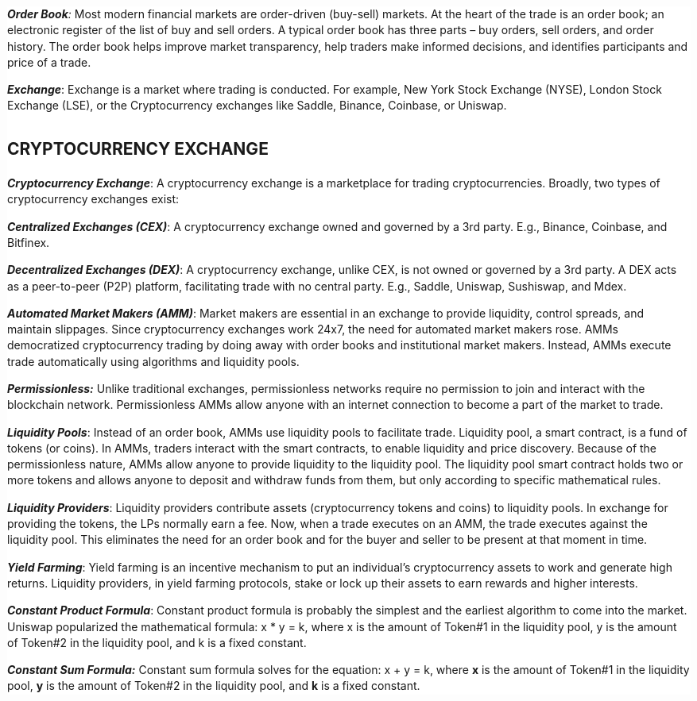 _**Order Book**:_ Most modern financial markets are order-driven \(buy-sell\) markets. At the heart of the trade is an order book; an electronic register of the list of buy and sell orders. A typical order book has three parts – buy orders, sell orders, and order history. The order book helps improve market transparency, help traders make informed decisions, and identifies participants and price of a trade.

_**Exchange**_: Exchange is a market where trading is conducted. For example, New York Stock Exchange \(NYSE\), London Stock Exchange \(LSE\), or the Cryptocurrency exchanges like Saddle, Binance, Coinbase, or Uniswap.

## **CRYPTOCURRENCY EXCHANGE**

_**Cryptocurrency Exchange**_: A cryptocurrency exchange is a marketplace for trading cryptocurrencies. Broadly, two types of cryptocurrency exchanges exist:

_**Centralized Exchanges \(CEX\)**_: A cryptocurrency exchange owned and governed by a 3rd party. E.g., Binance, Coinbase, and Bitfinex.

_**Decentralized Exchanges \(DEX\)**_: A cryptocurrency exchange, unlike CEX, is not owned or governed by a 3rd party. A DEX acts as a peer-to-peer \(P2P\) platform, facilitating trade with no central party. E.g., Saddle, Uniswap, Sushiswap, and Mdex.

_**Automated Market Makers \(AMM\)**_: Market makers are essential in an exchange to provide liquidity, control spreads, and maintain slippages. Since cryptocurrency exchanges work 24x7, the need for automated market makers rose. AMMs democratized cryptocurrency trading by doing away with order books and institutional market makers. Instead, AMMs execute trade automatically using algorithms and liquidity pools.

_**Permissionless:**_ Unlike traditional exchanges, permissionless networks require no permission to join and interact with the blockchain network. Permissionless AMMs allow anyone with an internet connection to become a part of the market to trade.

_**Liquidity Pools**_: Instead of an order book, AMMs use liquidity pools to facilitate trade. Liquidity pool, a smart contract, is a fund of tokens \(or coins\). In AMMs, traders interact with the smart contracts, to enable liquidity and price discovery. Because of the permissionless nature, AMMs allow anyone to provide liquidity to the liquidity pool. The liquidity pool smart contract holds two or more tokens and allows anyone to deposit and withdraw funds from them, but only according to specific mathematical rules.

_**Liquidity Providers**_: Liquidity providers contribute assets \(cryptocurrency tokens and coins\) to liquidity pools. In exchange for providing the tokens, the LPs normally earn a fee. Now, when a trade executes on an AMM, the trade executes against the liquidity pool. This eliminates the need for an order book and for the buyer and seller to be present at that moment in time.

_**Yield Farming**_: Yield farming is an incentive mechanism to put an individual’s cryptocurrency assets to work and generate high returns. Liquidity providers, in yield farming protocols, stake or lock up their assets to earn rewards and higher interests.

_**Constant Product Formula**_: Constant product formula is probably the simplest and the earliest algorithm to come into the market. Uniswap popularized the mathematical formula: x \* y = k, where x is the amount of Token\#1 in the liquidity pool, y is the amount of Token\#2 in the liquidity pool, and k is a fixed constant.

_**Constant Sum Formula:**_ Constant sum formula solves for the equation: x + y = k, where **x** is the amount of Token\#1 in the liquidity pool, **y** is the amount of Token\#2 in the liquidity pool, and **k** is a fixed constant.
